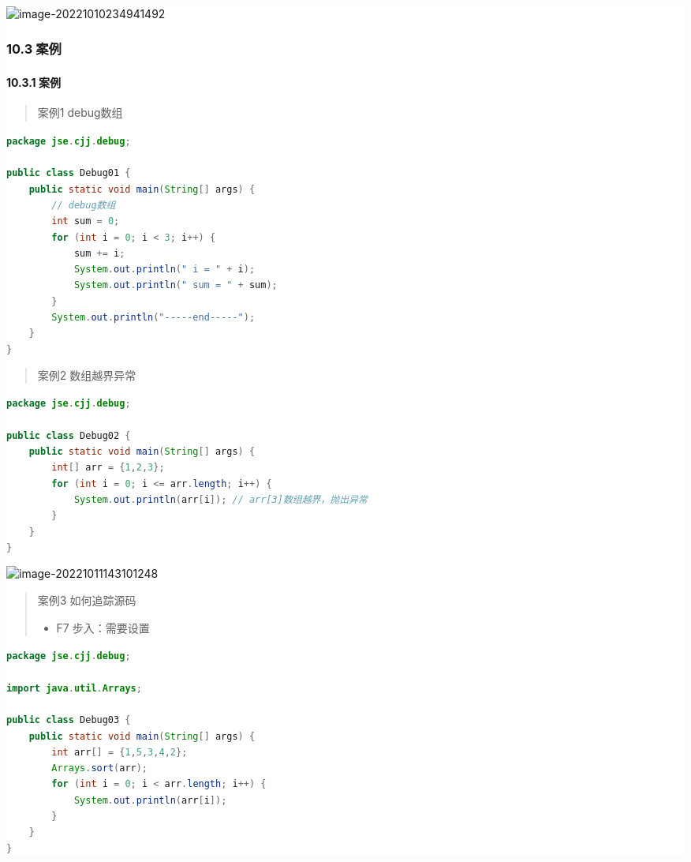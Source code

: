 ![image-20221010234941492](C:\Users\Administrator\AppData\Roaming\Typora\typora-user-images\image-20221010234941492.png)

### 10.3 案例

#### 10.3.1 案例

> 案例1 debug数组

```java
package jse.cjj.debug;

public class Debug01 {
    public static void main(String[] args) {
        // debug数组
        int sum = 0;
        for (int i = 0; i < 3; i++) {
            sum += i;
            System.out.println(" i = " + i);
            System.out.println(" sum = " + sum);
        }
        System.out.println("-----end-----");
    }
}
```

> 案例2 数组越界异常

```java
package jse.cjj.debug;

public class Debug02 {
    public static void main(String[] args) {
        int[] arr = {1,2,3};
        for (int i = 0; i <= arr.length; i++) {
            System.out.println(arr[i]); // arr[3]数组越界，抛出异常
        }
    }
}
```

![image-20221011143101248](C:\Users\Administrator\AppData\Roaming\Typora\typora-user-images\image-20221011143101248.png)

>案例3 如何追踪源码
>
>- F7 步入：需要设置

```java
package jse.cjj.debug;

import java.util.Arrays;

public class Debug03 {
    public static void main(String[] args) {
        int arr[] = {1,5,3,4,2};
        Arrays.sort(arr);
        for (int i = 0; i < arr.length; i++) {
            System.out.println(arr[i]);
        }
    }
}
```
